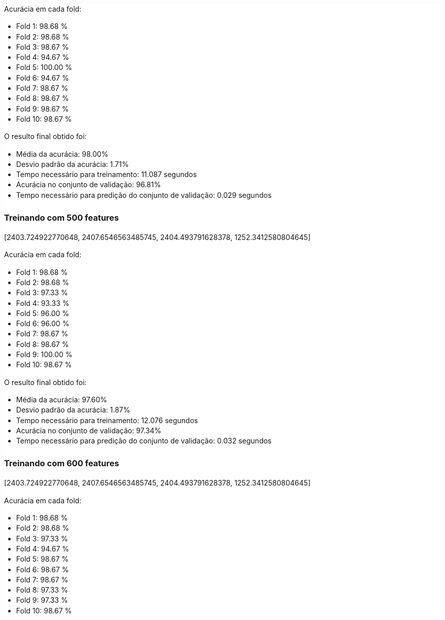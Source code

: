 Acurácia em cada fold:

- Fold 1:  98.68 %
- Fold 2:  98.68 %
- Fold 3:  98.67 %
- Fold 4:  94.67 %
- Fold 5: 100.00 %
- Fold 6:  94.67 %
- Fold 7:  98.67 %
- Fold 8:  98.67 %
- Fold 9:  98.67 %
- Fold 10:  98.67 %

O resulto final obtido foi:

- Média da acurácia: 98.00%
- Desvio padrão da acurácia: 1.71%
- Tempo necessário para treinamento: 11.087 segundos
- Acurácia no conjunto de validação: 96.81%
- Tempo necessário para predição do conjunto de validação: 0.029 segundos

### Treinando com 500 features
[2403.724922770648, 2407.6546563485745, 2404.493791628378, 1252.3412580804645]

Acurácia em cada fold:

- Fold 1:  98.68 %
- Fold 2:  98.68 %
- Fold 3:  97.33 %
- Fold 4:  93.33 %
- Fold 5:  96.00 %
- Fold 6:  96.00 %
- Fold 7:  98.67 %
- Fold 8:  98.67 %
- Fold 9: 100.00 %
- Fold 10:  98.67 %

O resulto final obtido foi:

- Média da acurácia: 97.60%
- Desvio padrão da acurácia: 1.87%
- Tempo necessário para treinamento: 12.076 segundos
- Acurácia no conjunto de validação: 97.34%
- Tempo necessário para predição do conjunto de validação: 0.032 segundos

### Treinando com 600 features
[2403.724922770648, 2407.6546563485745, 2404.493791628378, 1252.3412580804645]

Acurácia em cada fold:

- Fold 1:  98.68 %
- Fold 2:  98.68 %
- Fold 3:  97.33 %
- Fold 4:  94.67 %
- Fold 5:  98.67 %
- Fold 6:  98.67 %
- Fold 7:  98.67 %
- Fold 8:  97.33 %
- Fold 9:  97.33 %
- Fold 10:  98.67 %
